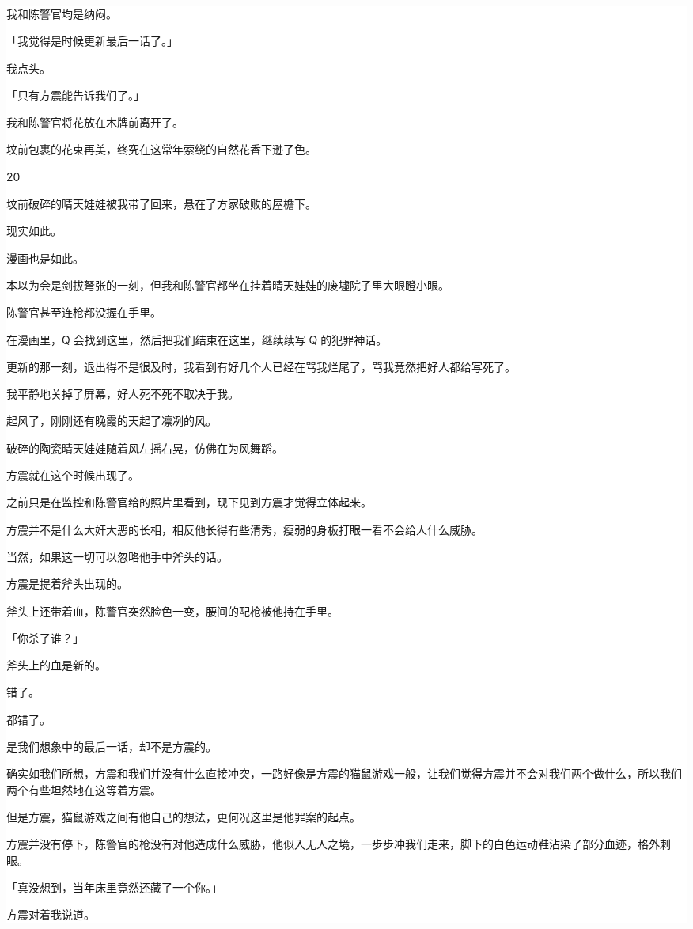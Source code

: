我和陈警官均是纳闷。

「我觉得是时候更新最后一话了。」

我点头。

「只有方震能告诉我们了。」

我和陈警官将花放在木牌前离开了。

坟前包裹的花束再美，终究在这常年萦绕的自然花香下逊了色。

20

坟前破碎的晴天娃娃被我带了回来，悬在了方家破败的屋檐下。

现实如此。

漫画也是如此。

本以为会是剑拔弩张的一刻，但我和陈警官都坐在挂着晴天娃娃的废墟院子里大眼瞪小眼。

陈警官甚至连枪都没握在手里。

在漫画里，Q 会找到这里，然后把我们结束在这里，继续续写 Q 的犯罪神话。

更新的那一刻，退出得不是很及时，我看到有好几个人已经在骂我烂尾了，骂我竟然把好人都给写死了。

我平静地关掉了屏幕，好人死不死不取决于我。

起风了，刚刚还有晚霞的天起了凛冽的风。

破碎的陶瓷晴天娃娃随着风左摇右晃，仿佛在为风舞蹈。

方震就在这个时候出现了。

之前只是在监控和陈警官给的照片里看到，现下见到方震才觉得立体起来。

方震并不是什么大奸大恶的长相，相反他长得有些清秀，瘦弱的身板打眼一看不会给人什么威胁。

当然，如果这一切可以忽略他手中斧头的话。

方震是提着斧头出现的。

斧头上还带着血，陈警官突然脸色一变，腰间的配枪被他持在手里。

「你杀了谁？」

斧头上的血是新的。

错了。

都错了。

是我们想象中的最后一话，却不是方震的。

确实如我们所想，方震和我们并没有什么直接冲突，一路好像是方震的猫鼠游戏一般，让我们觉得方震并不会对我们两个做什么，所以我们两个有些坦然地在这等着方震。

但是方震，猫鼠游戏之间有他自己的想法，更何况这里是他罪案的起点。

方震并没有停下，陈警官的枪没有对他造成什么威胁，他似入无人之境，一步步冲我们走来，脚下的白色运动鞋沾染了部分血迹，格外刺眼。

「真没想到，当年床里竟然还藏了一个你。」

方震对着我说道。
